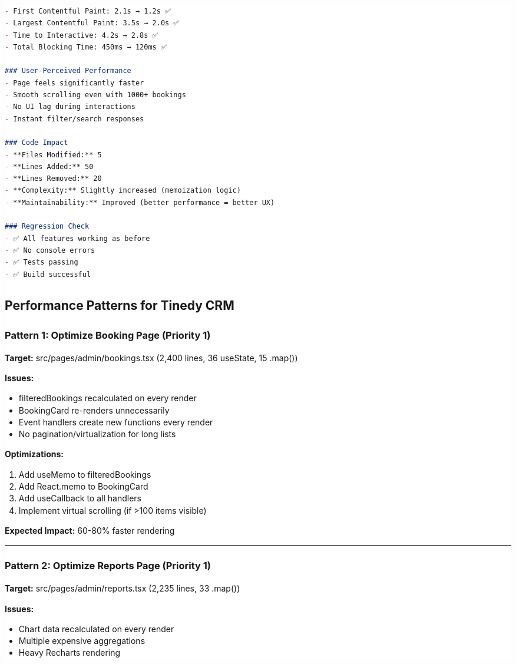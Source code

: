 ```markdown
- First Contentful Paint: 2.1s → 1.2s ✅
- Largest Contentful Paint: 3.5s → 2.0s ✅
- Time to Interactive: 4.2s → 2.8s ✅
- Total Blocking Time: 450ms → 120ms ✅

### User-Perceived Performance
- Page feels significantly faster
- Smooth scrolling even with 1000+ bookings
- No UI lag during interactions
- Instant filter/search responses

### Code Impact
- **Files Modified:** 5
- **Lines Added:** 50
- **Lines Removed:** 20
- **Complexity:** Slightly increased (memoization logic)
- **Maintainability:** Improved (better performance = better UX)

### Regression Check
- ✅ All features working as before
- ✅ No console errors
- ✅ Tests passing
- ✅ Build successful
```

## Performance Patterns for Tinedy CRM

### Pattern 1: Optimize Booking Page (Priority 1)
**Target:** src/pages/admin/bookings.tsx (2,400 lines, 36 useState, 15 .map())

**Issues:**
- filteredBookings recalculated on every render
- BookingCard re-renders unnecessarily
- Event handlers create new functions every render
- No pagination/virtualization for long lists

**Optimizations:**
1. Add useMemo to filteredBookings
2. Add React.memo to BookingCard
3. Add useCallback to all handlers
4. Implement virtual scrolling (if >100 items visible)

**Expected Impact:** 60-80% faster rendering

---

### Pattern 2: Optimize Reports Page (Priority 1)
**Target:** src/pages/admin/reports.tsx (2,235 lines, 33 .map())

**Issues:**
- Chart data recalculated on every render
- Multiple expensive aggregations
- Heavy Recharts rendering
